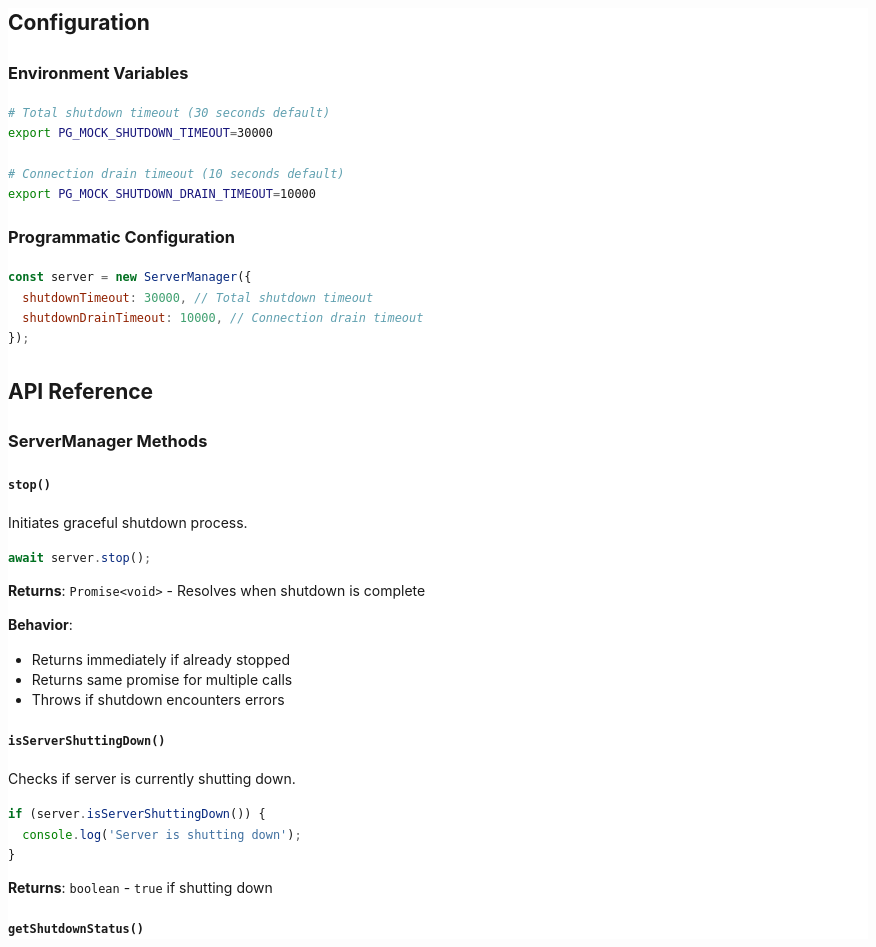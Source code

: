 ## Configuration

### Environment Variables

```bash
# Total shutdown timeout (30 seconds default)
export PG_MOCK_SHUTDOWN_TIMEOUT=30000

# Connection drain timeout (10 seconds default)
export PG_MOCK_SHUTDOWN_DRAIN_TIMEOUT=10000
```

### Programmatic Configuration

```javascript
const server = new ServerManager({
  shutdownTimeout: 30000, // Total shutdown timeout
  shutdownDrainTimeout: 10000, // Connection drain timeout
});
```

## API Reference

### ServerManager Methods

#### `stop()`

Initiates graceful shutdown process.

```javascript
await server.stop();
```

**Returns**: `Promise<void>` - Resolves when shutdown is complete

**Behavior**:

- Returns immediately if already stopped
- Returns same promise for multiple calls
- Throws if shutdown encounters errors

#### `isServerShuttingDown()`

Checks if server is currently shutting down.

```javascript
if (server.isServerShuttingDown()) {
  console.log('Server is shutting down');
}
```

**Returns**: `boolean` - `true` if shutting down

#### `getShutdownStatus()`
